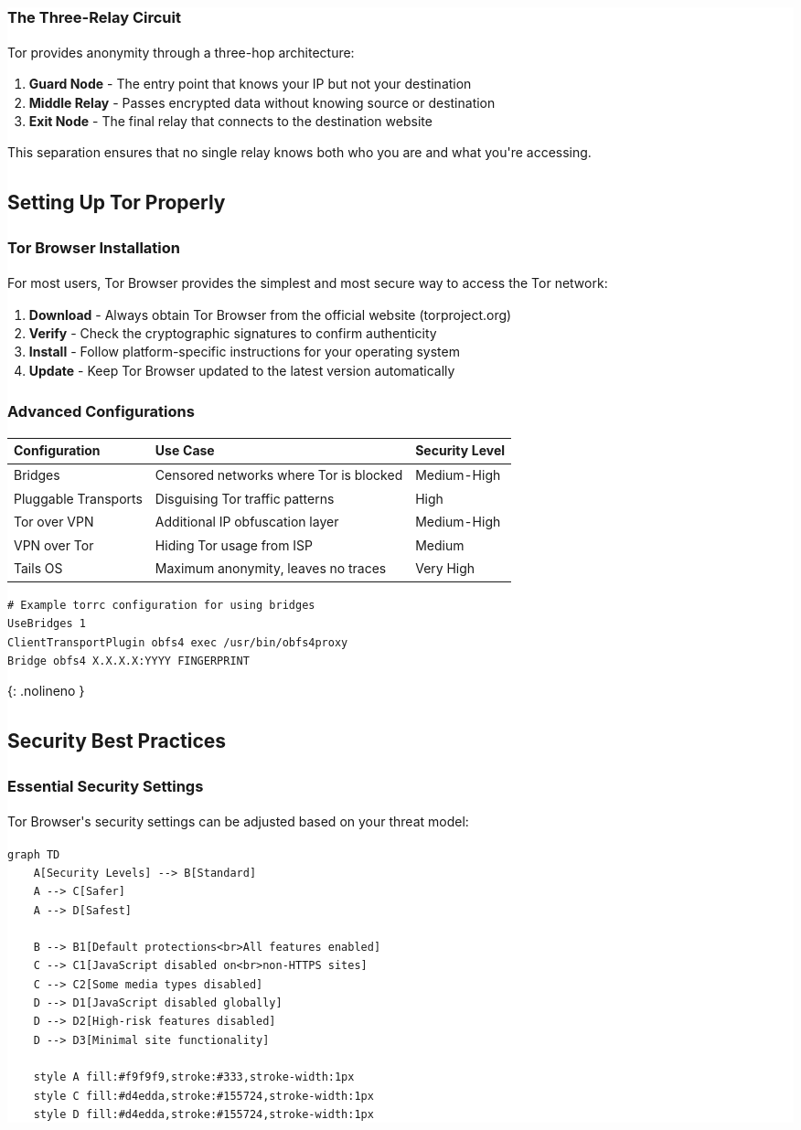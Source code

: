 ### The Three-Relay Circuit

Tor provides anonymity through a three-hop architecture:

1. **Guard Node** - The entry point that knows your IP but not your destination
2. **Middle Relay** - Passes encrypted data without knowing source or destination
3. **Exit Node** - The final relay that connects to the destination website

This separation ensures that no single relay knows both who you are and what you're accessing.

## Setting Up Tor Properly

### Tor Browser Installation

For most users, Tor Browser provides the simplest and most secure way to access the Tor network:

1. **Download** - Always obtain Tor Browser from the official website (torproject.org)
2. **Verify** - Check the cryptographic signatures to confirm authenticity
3. **Install** - Follow platform-specific instructions for your operating system
4. **Update** - Keep Tor Browser updated to the latest version automatically

### Advanced Configurations

| Configuration | Use Case | Security Level |
|:--------------|:---------|:---------------|
| Bridges | Censored networks where Tor is blocked | Medium-High |
| Pluggable Transports | Disguising Tor traffic patterns | High |
| Tor over VPN | Additional IP obfuscation layer | Medium-High |
| VPN over Tor | Hiding Tor usage from ISP | Medium |
| Tails OS | Maximum anonymity, leaves no traces | Very High |

```
# Example torrc configuration for using bridges
UseBridges 1
ClientTransportPlugin obfs4 exec /usr/bin/obfs4proxy
Bridge obfs4 X.X.X.X:YYYY FINGERPRINT
```
{: .nolineno }

## Security Best Practices

### Essential Security Settings

Tor Browser's security settings can be adjusted based on your threat model:

```mermaid
graph TD
    A[Security Levels] --> B[Standard]
    A --> C[Safer]
    A --> D[Safest]
    
    B --> B1[Default protections<br>All features enabled]
    C --> C1[JavaScript disabled on<br>non-HTTPS sites]
    C --> C2[Some media types disabled]
    D --> D1[JavaScript disabled globally]
    D --> D2[High-risk features disabled]
    D --> D3[Minimal site functionality]
    
    style A fill:#f9f9f9,stroke:#333,stroke-width:1px
    style C fill:#d4edda,stroke:#155724,stroke-width:1px
    style D fill:#d4edda,stroke:#155724,stroke-width:1px
```

